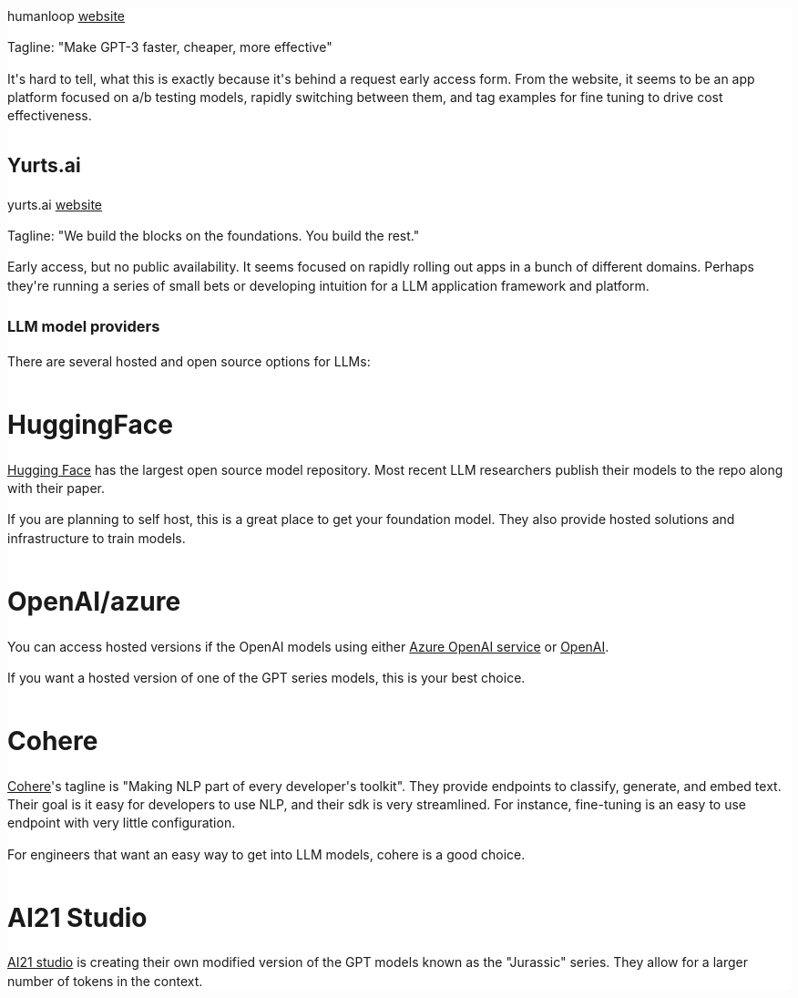 humanloop [website](https://humanloop.com/)

Tagline: "Make GPT-3 faster, cheaper, more effective"

It's hard to tell, what this is exactly because it's behind a request early access form. From the website, it seems to be an app platform focused on a/b testing models, rapidly switching between them, and tag examples for fine tuning to drive cost effectiveness.


## Yurts.ai

yurts.ai [website](https://yurts.ai)

Tagline: "We build the blocks on the foundations. You build the rest."

Early access, but no public availability. It seems focused on rapidly rolling out apps in a bunch of different domains. Perhaps they're running a series of small bets or developing intuition for a LLM application framework and platform.

### LLM model providers

There are several hosted and open source options for LLMs:
# HuggingFace

[Hugging Face](https://huggingface.co/models) has the largest open source model repository. Most recent LLM researchers publish their models to the repo along with their paper.

If you are planning to self host, this is a great place to get your foundation model. They also provide hosted solutions and infrastructure to train models.

# OpenAI/azure

You can access hosted versions if the OpenAI models using either [Azure OpenAI service](https://azure.microsoft.com/en-us/products/cognitive-services/openai-service) or [OpenAI](https://beta.openai.com/docs/introduction).

If you want a hosted version of one of the GPT series models, this is your best choice.

# Cohere

[Cohere](https://cohere.ai/)'s tagline is "Making NLP part of every developer's toolkit". They provide endpoints to classify, generate, and embed text. Their goal is it easy for developers to use NLP, and their sdk is very streamlined. For instance, fine-tuning is an easy to use endpoint with very little configuration.

For engineers that want an easy way to get into LLM models, cohere is a good choice.

# AI21 Studio

[AI21 studio](https://docs.ai21.com/) is creating their own modified version of the GPT models known as the "Jurassic" series. They allow for a larger number of tokens in the context.
